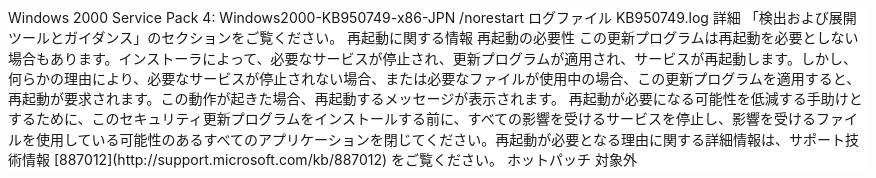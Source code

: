 </td>
<td style="border:1px solid black;">
Windows 2000 Service Pack 4:  
Windows2000-KB950749-x86-JPN /norestart
</td>
</tr>
<tr>
<td style="border:1px solid black;">
</td>
<td style="border:1px solid black;">
</td>
</tr>
<tr class="alternateRow">
<td style="border:1px solid black;">
ログファイル
</td>
<td style="border:1px solid black;">
KB950749.log
</td>
</tr>
<tr>
<td style="border:1px solid black;">
</td>
<td style="border:1px solid black;">
</td>
</tr>
<tr class="alternateRow">
<td style="border:1px solid black;">
詳細
</td>
<td style="border:1px solid black;">
「検出および展開ツールとガイダンス」のセクションをご覧ください。
</td>
</tr>
<tr>
<th colspan="2">
再起動に関する情報
</th>
</tr>
<tr>
<td style="border:1px solid black;">
再起動の必要性
</td>
<td style="border:1px solid black;">
この更新プログラムは再起動を必要としない場合もあります。インストーラによって、必要なサービスが停止され、更新プログラムが適用され、サービスが再起動します。しかし、何らかの理由により、必要なサービスが停止されない場合、または必要なファイルが使用中の場合、この更新プログラムを適用すると、再起動が要求されます。この動作が起きた場合、再起動するメッセージが表示されます。  
再起動が必要になる可能性を低減する手助けとするために、このセキュリティ更新プログラムをインストールする前に、すべての影響を受けるサービスを停止し、影響を受けるファイルを使用している可能性のあるすべてのアプリケーションを閉じてください。再起動が必要となる理由に関する詳細情報は、サポート技術情報 [887012](http://support.microsoft.com/kb/887012) をご覧ください。

</td>
</tr>
<tr class="alternateRow">
<td style="border:1px solid black;">
</td>
<td style="border:1px solid black;">
</td>
</tr>
<tr>
<td style="border:1px solid black;">
ホットパッチ
</td>
<td style="border:1px solid black;">
対象外